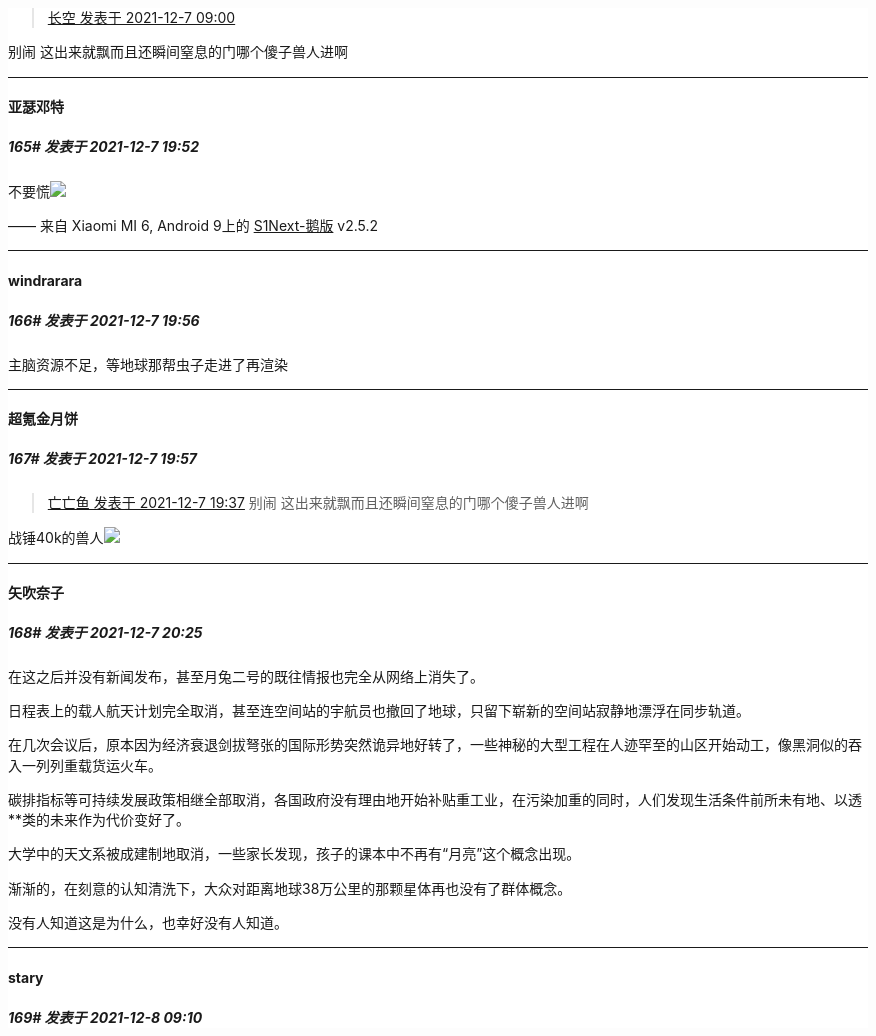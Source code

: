 <blockquote><a href="httphttps://bbs.saraba1st.com/2b/forum.php?mod=redirect&amp;goto=findpost&amp;pid=53836998&amp;ptid=2041187" target="_blank">长空 发表于 2021-12-7 09:00</a></blockquote>
别闹 这出来就飘而且还瞬间窒息的门哪个傻子兽人进啊



*****

####  亚瑟邓特  
##### 165#       发表于 2021-12-7 19:52

不要慌<img src="https://static.saraba1st.com/image/smiley/face2017/037.png" referrerpolicy="no-referrer">

—— 来自 Xiaomi MI 6, Android 9上的 [S1Next-鹅版](https://github.com/ykrank/S1-Next/releases) v2.5.2

*****

####  windrarara  
##### 166#       发表于 2021-12-7 19:56

主脑资源不足，等地球那帮虫子走进了再渲染

*****

####  超氪金月饼  
##### 167#       发表于 2021-12-7 19:57

<blockquote><a href="httphttps://bbs.saraba1st.com/2b/forum.php?mod=redirect&amp;goto=findpost&amp;pid=53845063&amp;ptid=2041187" target="_blank">亡亡鱼 发表于 2021-12-7 19:37</a>
别闹 这出来就飘而且还瞬间窒息的门哪个傻子兽人进啊</blockquote>
战锤40k的兽人<img src="https://static.saraba1st.com/image/smiley/face2017/132.png" referrerpolicy="no-referrer">



*****

####  矢吹奈子  
##### 168#       发表于 2021-12-7 20:25

在这之后并没有新闻发布，甚至月兔二号的既往情报也完全从网络上消失了。

日程表上的载人航天计划完全取消，甚至连空间站的宇航员也撤回了地球，只留下崭新的空间站寂静地漂浮在同步轨道。

在几次会议后，原本因为经济衰退剑拔弩张的国际形势突然诡异地好转了，一些神秘的大型工程在人迹罕至的山区开始动工，像黑洞似的吞入一列列重载货运火车。

碳排指标等可持续发展政策相继全部取消，各国政府没有理由地开始补贴重工业，在污染加重的同时，人们发现生活条件前所未有地、以透**类的未来作为代价变好了。

大学中的天文系被成建制地取消，一些家长发现，孩子的课本中不再有“月亮”这个概念出现。

渐渐的，在刻意的认知清洗下，大众对距离地球38万公里的那颗星体再也没有了群体概念。

没有人知道这是为什么，也幸好没有人知道。



*****

####  stary  
##### 169#       发表于 2021-12-8 09:10
